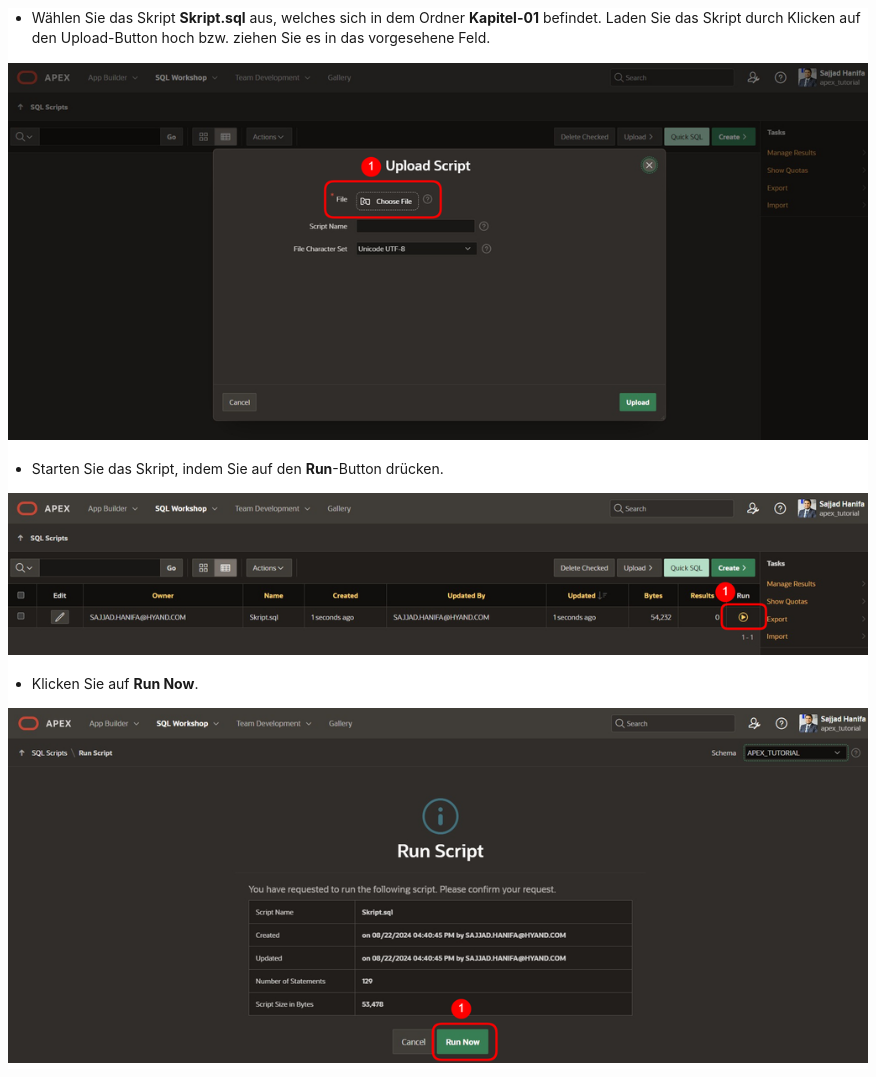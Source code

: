 - Wählen Sie das Skript **Skript.sql** aus, welches sich in dem Ordner **Kapitel-01** befindet. Laden Sie das Skript durch Klicken auf den Upload-Button hoch bzw. ziehen Sie es in das vorgesehene Feld.

![](../assets/Kapitel-01/SQL_Workshop_upload_Skript.jpg)

- Starten Sie das Skript, indem Sie auf den **Run**-Button drücken.

![](../assets/Kapitel-01/SQL_Workshop_run_Skript_1.jpg)

- Klicken Sie auf **Run Now**.

![](../assets/Kapitel-01/SQL_Workshop_run_Skript_2.jpg)
